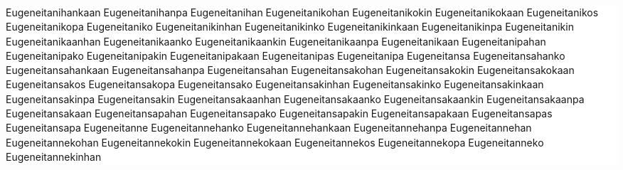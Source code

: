 Eugeneitanihankaan
Eugeneitanihanpa
Eugeneitanihan
Eugeneitanikohan
Eugeneitanikokin
Eugeneitanikokaan
Eugeneitanikos
Eugeneitanikopa
Eugeneitaniko
Eugeneitanikinhan
Eugeneitanikinko
Eugeneitanikinkaan
Eugeneitanikinpa
Eugeneitanikin
Eugeneitanikaanhan
Eugeneitanikaanko
Eugeneitanikaankin
Eugeneitanikaanpa
Eugeneitanikaan
Eugeneitanipahan
Eugeneitanipako
Eugeneitanipakin
Eugeneitanipakaan
Eugeneitanipas
Eugeneitanipa
Eugeneitansa
Eugeneitansahanko
Eugeneitansahankaan
Eugeneitansahanpa
Eugeneitansahan
Eugeneitansakohan
Eugeneitansakokin
Eugeneitansakokaan
Eugeneitansakos
Eugeneitansakopa
Eugeneitansako
Eugeneitansakinhan
Eugeneitansakinko
Eugeneitansakinkaan
Eugeneitansakinpa
Eugeneitansakin
Eugeneitansakaanhan
Eugeneitansakaanko
Eugeneitansakaankin
Eugeneitansakaanpa
Eugeneitansakaan
Eugeneitansapahan
Eugeneitansapako
Eugeneitansapakin
Eugeneitansapakaan
Eugeneitansapas
Eugeneitansapa
Eugeneitanne
Eugeneitannehanko
Eugeneitannehankaan
Eugeneitannehanpa
Eugeneitannehan
Eugeneitannekohan
Eugeneitannekokin
Eugeneitannekokaan
Eugeneitannekos
Eugeneitannekopa
Eugeneitanneko
Eugeneitannekinhan